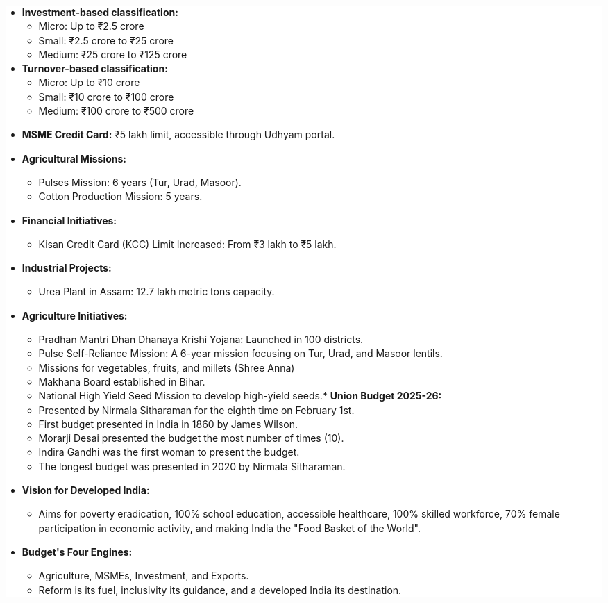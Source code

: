   * **Investment-based classification:**
    * Micro: Up to ₹2.5 crore
    * Small: ₹2.5 crore to ₹25 crore
    * Medium: ₹25 crore to ₹125 crore
  * **Turnover-based classification:**
    * Micro: Up to ₹10 crore
    * Small: ₹10 crore to ₹100 crore
    * Medium: ₹100 crore to ₹500 crore

- **MSME Credit Card:** ₹5 lakh limit, accessible through Udhyam portal.
- **Agricultural Missions:**
    - Pulses Mission: 6 years (Tur, Urad, Masoor).
    - Cotton Production Mission: 5 years.
- **Financial Initiatives:**
    - Kisan Credit Card (KCC) Limit Increased: From ₹3 lakh to ₹5 lakh.
- **Industrial Projects:**
    - Urea Plant in Assam: 12.7 lakh metric tons capacity.
-  **Agriculture Initiatives:**
    - Pradhan Mantri Dhan Dhanaya Krishi Yojana: Launched in 100 districts.
    - Pulse Self-Reliance Mission: A 6-year mission focusing on Tur, Urad, and Masoor lentils.
    - Missions for vegetables, fruits, and millets (Shree Anna)
    - Makhana Board established in Bihar.
    - National High Yield Seed Mission to develop high-yield seeds.*   **Union Budget 2025-26:**

    *   Presented by Nirmala Sitharaman for the eighth time on February 1st.
    *   First budget presented in India in 1860 by James Wilson.
    *   Morarji Desai presented the budget the most number of times (10).
    *   Indira Gandhi was the first woman to present the budget.
    *   The longest budget was presented in 2020 by Nirmala Sitharaman.

*   **Vision for Developed India:**

    *   Aims for poverty eradication, 100% school education, accessible healthcare, 100% skilled workforce, 70% female participation in economic activity, and making India the "Food Basket of the World".

*   **Budget's Four Engines:**

    *   Agriculture, MSMEs, Investment, and Exports.
    *   Reform is its fuel, inclusivity its guidance, and a developed India its destination.